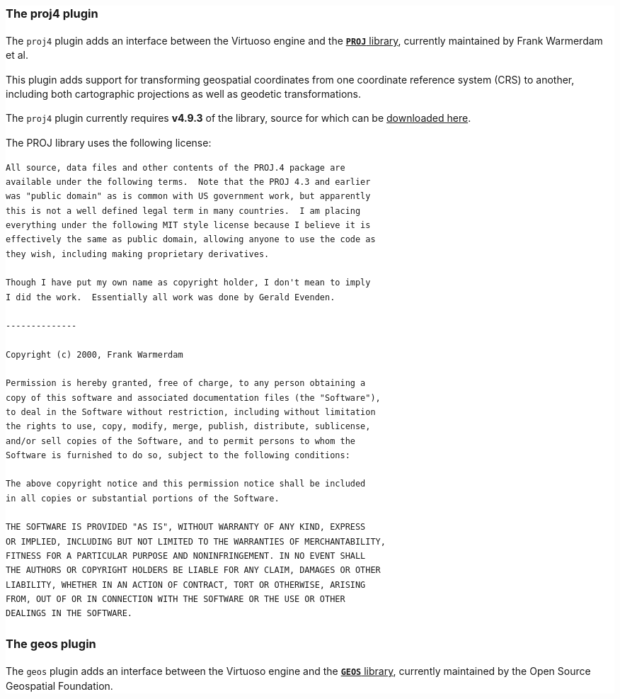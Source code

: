 ### The proj4 plugin

The `proj4` plugin adds an interface between the Virtuoso engine and the [__`PROJ`__ library](https://proj4.org),
currently maintained by Frank Warmerdam et al.

This plugin adds support for transforming geospatial coordinates from one coordinate reference
system (CRS) to another, including both cartographic projections as well as geodetic
transformations.

The `proj4` plugin currently requires __v4.9.3__ of the library, source for which can be [downloaded
here](https://download.osgeo.org/proj/proj-4.9.3.tar.gz).

The PROJ library uses the following license:
```
All source, data files and other contents of the PROJ.4 package are
available under the following terms.  Note that the PROJ 4.3 and earlier
was "public domain" as is common with US government work, but apparently
this is not a well defined legal term in many countries.  I am placing
everything under the following MIT style license because I believe it is
effectively the same as public domain, allowing anyone to use the code as
they wish, including making proprietary derivatives.

Though I have put my own name as copyright holder, I don't mean to imply
I did the work.  Essentially all work was done by Gerald Evenden.

--------------

Copyright (c) 2000, Frank Warmerdam

Permission is hereby granted, free of charge, to any person obtaining a
copy of this software and associated documentation files (the "Software"),
to deal in the Software without restriction, including without limitation
the rights to use, copy, modify, merge, publish, distribute, sublicense,
and/or sell copies of the Software, and to permit persons to whom the
Software is furnished to do so, subject to the following conditions:

The above copyright notice and this permission notice shall be included
in all copies or substantial portions of the Software.

THE SOFTWARE IS PROVIDED "AS IS", WITHOUT WARRANTY OF ANY KIND, EXPRESS
OR IMPLIED, INCLUDING BUT NOT LIMITED TO THE WARRANTIES OF MERCHANTABILITY,
FITNESS FOR A PARTICULAR PURPOSE AND NONINFRINGEMENT. IN NO EVENT SHALL
THE AUTHORS OR COPYRIGHT HOLDERS BE LIABLE FOR ANY CLAIM, DAMAGES OR OTHER
LIABILITY, WHETHER IN AN ACTION OF CONTRACT, TORT OR OTHERWISE, ARISING
FROM, OUT OF OR IN CONNECTION WITH THE SOFTWARE OR THE USE OR OTHER
DEALINGS IN THE SOFTWARE.
```

### The geos plugin
The `geos` plugin adds an interface between the Virtuoso engine and the [__`GEOS`__
library](https://www.osgeo.org/projects/geos/), currently maintained by the Open Source Geospatial
Foundation.

